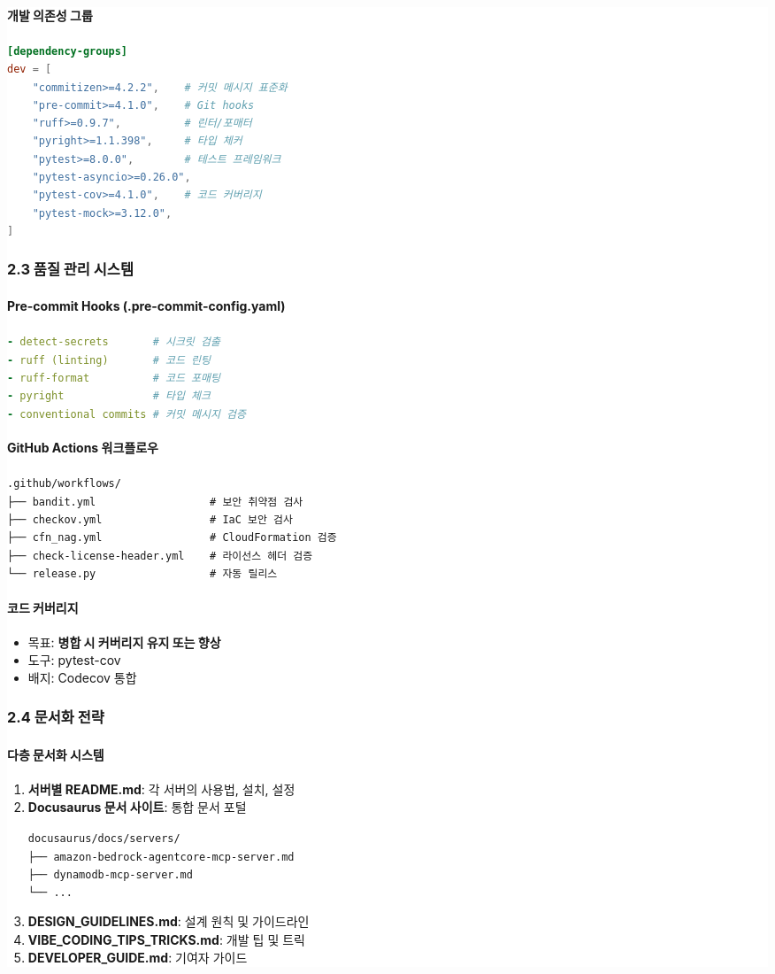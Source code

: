 #### 개발 의존성 그룹
```toml
[dependency-groups]
dev = [
    "commitizen>=4.2.2",    # 커밋 메시지 표준화
    "pre-commit>=4.1.0",    # Git hooks
    "ruff>=0.9.7",          # 린터/포매터
    "pyright>=1.1.398",     # 타입 체커
    "pytest>=8.0.0",        # 테스트 프레임워크
    "pytest-asyncio>=0.26.0",
    "pytest-cov>=4.1.0",    # 코드 커버리지
    "pytest-mock>=3.12.0",
]
```

### 2.3 품질 관리 시스템

#### Pre-commit Hooks (.pre-commit-config.yaml)
```yaml
- detect-secrets       # 시크릿 검출
- ruff (linting)       # 코드 린팅
- ruff-format          # 코드 포매팅
- pyright              # 타입 체크
- conventional commits # 커밋 메시지 검증
```

#### GitHub Actions 워크플로우
```
.github/workflows/
├── bandit.yml                  # 보안 취약점 검사
├── checkov.yml                 # IaC 보안 검사
├── cfn_nag.yml                 # CloudFormation 검증
├── check-license-header.yml    # 라이선스 헤더 검증
└── release.py                  # 자동 릴리스
```

#### 코드 커버리지
- 목표: **병합 시 커버리지 유지 또는 향상**
- 도구: pytest-cov
- 배지: Codecov 통합

### 2.4 문서화 전략

#### 다층 문서화 시스템
1. **서버별 README.md**: 각 서버의 사용법, 설치, 설정
2. **Docusaurus 문서 사이트**: 통합 문서 포털
   ```
   docusaurus/docs/servers/
   ├── amazon-bedrock-agentcore-mcp-server.md
   ├── dynamodb-mcp-server.md
   └── ...
   ```
3. **DESIGN_GUIDELINES.md**: 설계 원칙 및 가이드라인
4. **VIBE_CODING_TIPS_TRICKS.md**: 개발 팁 및 트릭
5. **DEVELOPER_GUIDE.md**: 기여자 가이드
